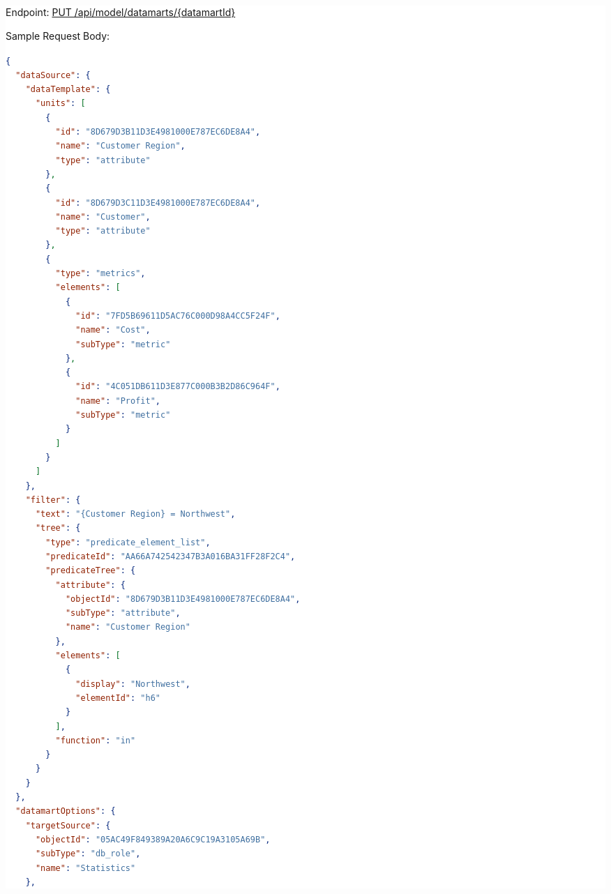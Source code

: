 Endpoint: [PUT /api/model/datamarts/{datamartId}](https://demo.microstrategy.com/MicroStrategyLibrary/api-docs/index.html#/Datamarts/put_api_model_datamarts__datamartId_)

Sample Request Body:

```json
{
  "dataSource": {
    "dataTemplate": {
      "units": [
        {
          "id": "8D679D3B11D3E4981000E787EC6DE8A4",
          "name": "Customer Region",
          "type": "attribute"
        },
        {
          "id": "8D679D3C11D3E4981000E787EC6DE8A4",
          "name": "Customer",
          "type": "attribute"
        },
        {
          "type": "metrics",
          "elements": [
            {
              "id": "7FD5B69611D5AC76C000D98A4CC5F24F",
              "name": "Cost",
              "subType": "metric"
            },
            {
              "id": "4C051DB611D3E877C000B3B2D86C964F",
              "name": "Profit",
              "subType": "metric"
            }
          ]
        }
      ]
    },
    "filter": {
      "text": "{Customer Region} = Northwest",
      "tree": {
        "type": "predicate_element_list",
        "predicateId": "AA66A742542347B3A016BA31FF28F2C4",
        "predicateTree": {
          "attribute": {
            "objectId": "8D679D3B11D3E4981000E787EC6DE8A4",
            "subType": "attribute",
            "name": "Customer Region"
          },
          "elements": [
            {
              "display": "Northwest",
              "elementId": "h6"
            }
          ],
          "function": "in"
        }
      }
    }
  },
  "datamartOptions": {
    "targetSource": {
      "objectId": "05AC49F849389A20A6C9C19A3105A69B",
      "subType": "db_role",
      "name": "Statistics"
    },
```